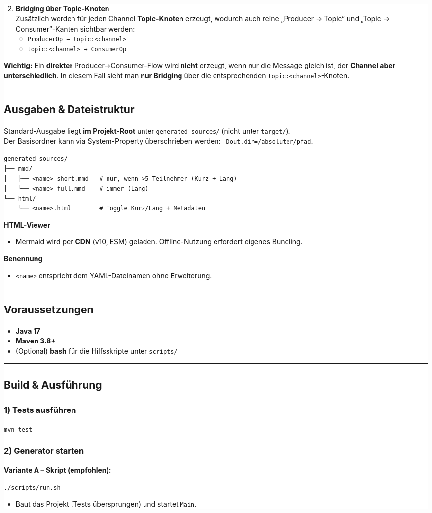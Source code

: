 2. **Bridging über Topic-Knoten**  
   Zusätzlich werden für jeden Channel **Topic-Knoten** erzeugt, wodurch auch reine „Producer → Topic“ und „Topic → Consumer“-Kanten sichtbar werden:
   - `ProducerOp → topic:<channel>`
   - `topic:<channel> → ConsumerOp`

**Wichtig:** Ein **direkter** Producer→Consumer-Flow wird **nicht** erzeugt, wenn nur die Message gleich ist, der **Channel aber unterschiedlich**. In diesem Fall sieht man **nur Bridging** über die entsprechenden `topic:<channel>`-Knoten.

---

## Ausgaben & Dateistruktur

Standard-Ausgabe liegt **im Projekt-Root** unter `generated-sources/` (nicht unter `target/`).  
Der Basisordner kann via System-Property überschrieben werden: `-Dout.dir=/absoluter/pfad`.

```
generated-sources/
├── mmd/
│   ├── <name>_short.mmd   # nur, wenn >5 Teilnehmer (Kurz + Lang)
│   └── <name>_full.mmd    # immer (Lang)
└── html/
    └── <name>.html        # Toggle Kurz/Lang + Metadaten
```

**HTML-Viewer**  
- Mermaid wird per **CDN** (v10, ESM) geladen. Offline-Nutzung erfordert eigenes Bundling.

**Benennung**
- `<name>` entspricht dem YAML-Dateinamen ohne Erweiterung.

---

## Voraussetzungen

- **Java 17**
- **Maven 3.8+**
- (Optional) **bash** für die Hilfsskripte unter `scripts/`

---

## Build & Ausführung

### 1) Tests ausführen
```bash
mvn test
```

### 2) Generator starten

**Variante A – Skript (empfohlen):**
```bash
./scripts/run.sh
```
- Baut das Projekt (Tests übersprungen) und startet `Main`.
